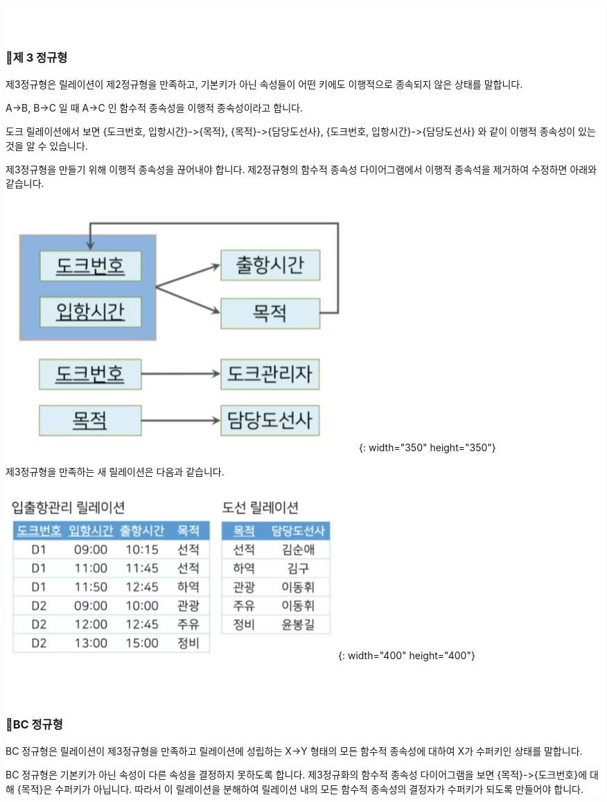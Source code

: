 <br><br>

### 📄제 3 정규형
제3정규형은 릴레이션이 제2정규형을 만족하고, 기본키가 아닌 속성들이 어떤 키에도 이행적으로 종속되지 않은 상태를 말합니다.

A->B, B->C 일 때 A->C 인 함수적 종속성을 이행적 종속성이라고 합니다.

도크 릴레이션에서 보면 {도크번호, 입항시간}->{목적}, {목적}->{담당도선사}, {도크번호, 입항시간}->{담당도선사} 와 같이 이행적 종속성이 있는 것을 알 수 있습니다.

제3정규형을 만들기 위해 이행적 종속성을 끊어내야 합니다. 제2정규형의 함수적 종속성 다이어그램에서 이행적 종속석을 제거하여 수정하면 아래와 같습니다.

![3NF](\assets\images\DB\3NF.png){: width="350" height="350"}

제3정규형을 만족하는 새 릴레이션은 다음과 같습니다.

![3NFrelation](\assets\images\DB\3NFrelation.png){: width="400" height="400"}

<br><br>

### 📄BC 정규형
BC 정규형은 릴레이션이 제3정규형을 만족하고 릴레이션에 성립하는 X->Y 형태의 모든 함수적 종속성에 대하여 X가 수퍼키인 상태를 말합니다.

BC 정규형은 기본키가 아닌 속성이 다른 속성을 결정하지 못하도록 합니다. 제3정규화의 함수적 종속성 다이어그램을 보면 {목적}->{도크번호}에 대해 {목적}은 수퍼키가 아닙니다. 따라서 이 릴레이션을 분해하여 릴레이션 내의 모든 함수적 종속성의 결정자가 수퍼키가 되도록 만들어야 합니다.
